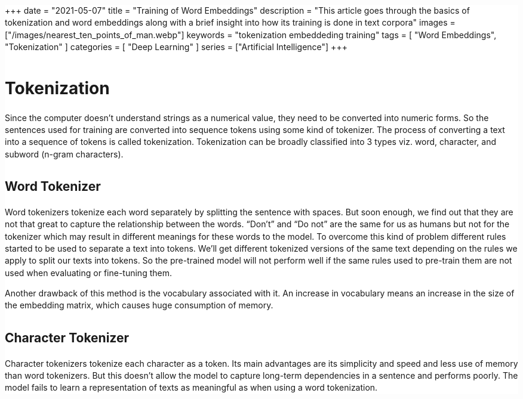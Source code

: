 +++
date = "2021-05-07"
title = "Training of Word Embeddings"
description = "This article goes through the basics of tokenization and word embeddings along with a brief insight into how its training is done in text corpora"
images = ["/images/nearest_ten_points_of_man.webp"]
keywords = "tokenization embeddeding training"
tags = [
    "Word Embeddings",
    "Tokenization"
]
categories = [
    "Deep Learning"
]
series = ["Artificial Intelligence"]
+++

# Tokenization


Since the computer doesn’t understand strings as a numerical value, they need to be converted into numeric forms.
So the sentences used for training are converted into sequence tokens using some kind of tokenizer.
The process of converting a text into a sequence of tokens is called tokenization.
Tokenization can be broadly classified into 3 types viz. word, character, and subword (n-gram characters).

## Word Tokenizer

Word tokenizers tokenize each word separately by splitting the sentence with spaces.
But soon enough, we find out that they are not that great to capture the relationship between the words.
“Don’t” and “Do not” are the same for us as humans but not for the tokenizer which may result in different meanings for these words to the model.
To overcome this kind of problem different rules started to be used to separate a text into tokens.
We’ll get different tokenized versions of the same text depending on the rules we apply to split our texts into tokens.
So the pre-trained model will not perform well if the same rules used to pre-train them are not used when evaluating or fine-tuning them.

Another drawback of this method is the vocabulary associated with it.
An increase in vocabulary means an increase in the size of the embedding matrix, which causes huge consumption of memory.

## Character Tokenizer

Character tokenizers tokenize each character as a token.
Its main advantages are its simplicity and speed and less use of memory than word tokenizers.
But this doesn’t allow the model to capture long-term dependencies in a sentence and performs poorly.
The model fails to learn a representation of texts as meaningful as when using a word tokenization.
